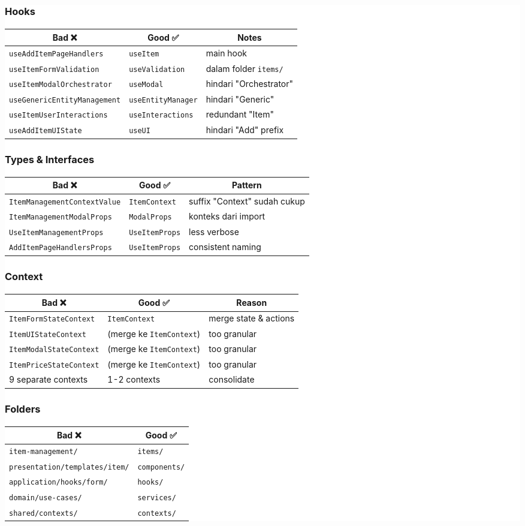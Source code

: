### Hooks

| Bad ❌                       | Good ✅            | Notes                  |
| ---------------------------- | ------------------ | ---------------------- |
| `useAddItemPageHandlers`     | `useItem`          | main hook              |
| `useItemFormValidation`      | `useValidation`    | dalam folder `items/`  |
| `useItemModalOrchestrator`   | `useModal`         | hindari "Orchestrator" |
| `useGenericEntityManagement` | `useEntityManager` | hindari "Generic"      |
| `useItemUserInteractions`    | `useInteractions`  | redundant "Item"       |
| `useAddItemUIState`          | `useUI`            | hindari "Add" prefix   |

### Types & Interfaces

| Bad ❌                       | Good ✅        | Pattern                      |
| ---------------------------- | -------------- | ---------------------------- |
| `ItemManagementContextValue` | `ItemContext`  | suffix "Context" sudah cukup |
| `ItemManagementModalProps`   | `ModalProps`   | konteks dari import          |
| `UseItemManagementProps`     | `UseItemProps` | less verbose                 |
| `AddItemPageHandlersProps`   | `UseItemProps` | consistent naming            |

### Context

| Bad ❌                  | Good ✅                  | Reason                |
| ----------------------- | ------------------------ | --------------------- |
| `ItemFormStateContext`  | `ItemContext`            | merge state & actions |
| `ItemUIStateContext`    | (merge ke `ItemContext`) | too granular          |
| `ItemModalStateContext` | (merge ke `ItemContext`) | too granular          |
| `ItemPriceStateContext` | (merge ke `ItemContext`) | too granular          |
| 9 separate contexts     | 1-2 contexts             | consolidate           |

### Folders

| Bad ❌                         | Good ✅       |
| ------------------------------ | ------------- |
| `item-management/`             | `items/`      |
| `presentation/templates/item/` | `components/` |
| `application/hooks/form/`      | `hooks/`      |
| `domain/use-cases/`            | `services/`   |
| `shared/contexts/`             | `contexts/`   |
